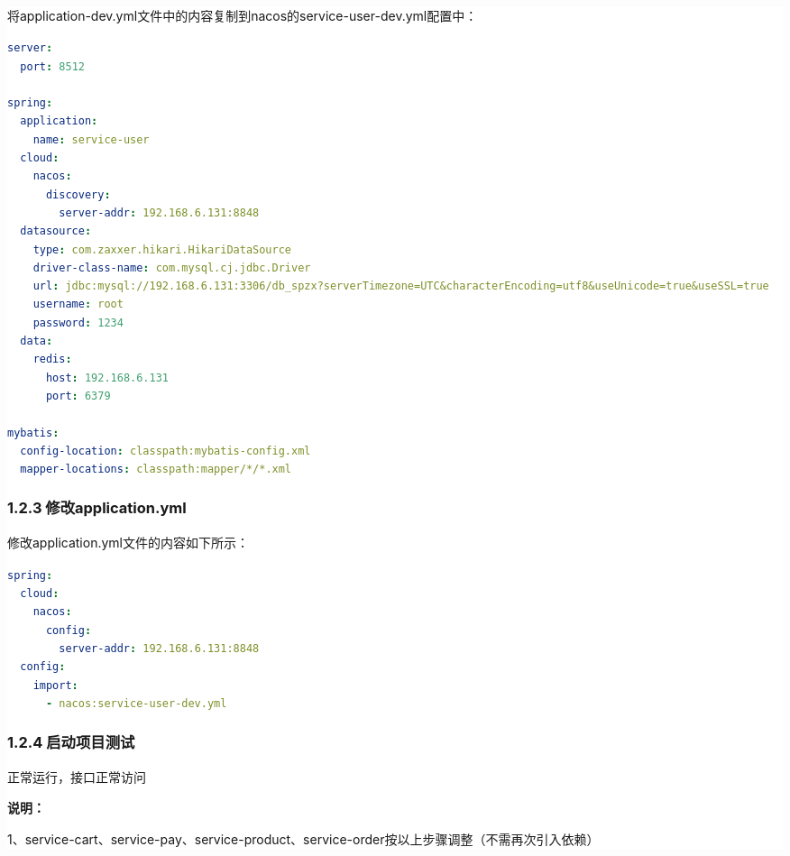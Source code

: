 将application-dev.yml文件中的内容复制到nacos的service-user-dev.yml配置中：

```yaml
server:
  port: 8512

spring:
  application:
    name: service-user
  cloud:
    nacos:
      discovery:
        server-addr: 192.168.6.131:8848
  datasource:
    type: com.zaxxer.hikari.HikariDataSource
    driver-class-name: com.mysql.cj.jdbc.Driver
    url: jdbc:mysql://192.168.6.131:3306/db_spzx?serverTimezone=UTC&characterEncoding=utf8&useUnicode=true&useSSL=true
    username: root
    password: 1234
  data:
    redis:
      host: 192.168.6.131
      port: 6379

mybatis:
  config-location: classpath:mybatis-config.xml
  mapper-locations: classpath:mapper/*/*.xml
```



### 1.2.3 修改application.yml

修改application.yml文件的内容如下所示：

```yaml
spring:
  cloud:
    nacos:
      config:
        server-addr: 192.168.6.131:8848
  config:
    import:
      - nacos:service-user-dev.yml
```



### 1.2.4 启动项目测试

正常运行，接口正常访问

**说明：**

1、service-cart、service-pay、service-product、service-order按以上步骤调整（不需再次引入依赖）
